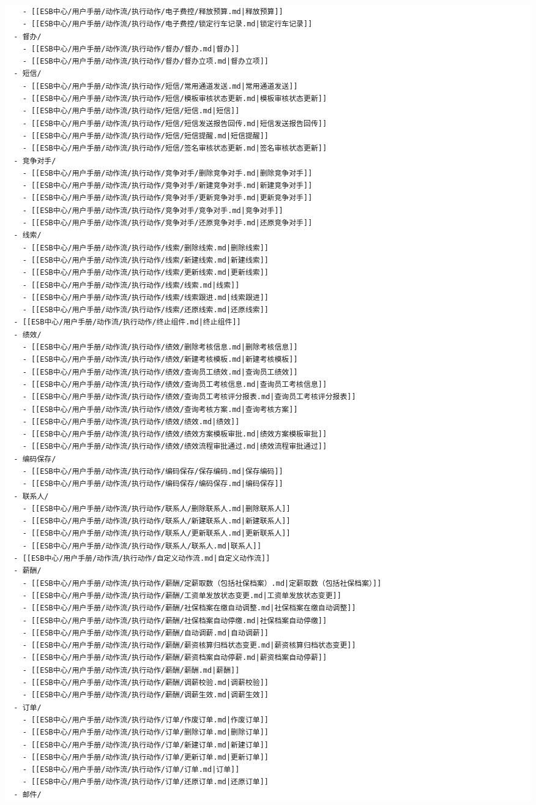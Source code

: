        - [[ESB中心/用户手册/动作流/执行动作/电子费控/释放预算.md|释放预算]]
        - [[ESB中心/用户手册/动作流/执行动作/电子费控/锁定行车记录.md|锁定行车记录]]
      - 督办/
        - [[ESB中心/用户手册/动作流/执行动作/督办/督办.md|督办]]
        - [[ESB中心/用户手册/动作流/执行动作/督办/督办立项.md|督办立项]]
      - 短信/
        - [[ESB中心/用户手册/动作流/执行动作/短信/常用通道发送.md|常用通道发送]]
        - [[ESB中心/用户手册/动作流/执行动作/短信/模板审核状态更新.md|模板审核状态更新]]
        - [[ESB中心/用户手册/动作流/执行动作/短信/短信.md|短信]]
        - [[ESB中心/用户手册/动作流/执行动作/短信/短信发送报告回传.md|短信发送报告回传]]
        - [[ESB中心/用户手册/动作流/执行动作/短信/短信提醒.md|短信提醒]]
        - [[ESB中心/用户手册/动作流/执行动作/短信/签名审核状态更新.md|签名审核状态更新]]
      - 竞争对手/
        - [[ESB中心/用户手册/动作流/执行动作/竞争对手/删除竞争对手.md|删除竞争对手]]
        - [[ESB中心/用户手册/动作流/执行动作/竞争对手/新建竞争对手.md|新建竞争对手]]
        - [[ESB中心/用户手册/动作流/执行动作/竞争对手/更新竞争对手.md|更新竞争对手]]
        - [[ESB中心/用户手册/动作流/执行动作/竞争对手/竞争对手.md|竞争对手]]
        - [[ESB中心/用户手册/动作流/执行动作/竞争对手/还原竞争对手.md|还原竞争对手]]
      - 线索/
        - [[ESB中心/用户手册/动作流/执行动作/线索/删除线索.md|删除线索]]
        - [[ESB中心/用户手册/动作流/执行动作/线索/新建线索.md|新建线索]]
        - [[ESB中心/用户手册/动作流/执行动作/线索/更新线索.md|更新线索]]
        - [[ESB中心/用户手册/动作流/执行动作/线索/线索.md|线索]]
        - [[ESB中心/用户手册/动作流/执行动作/线索/线索跟进.md|线索跟进]]
        - [[ESB中心/用户手册/动作流/执行动作/线索/还原线索.md|还原线索]]
      - [[ESB中心/用户手册/动作流/执行动作/终止组件.md|终止组件]]
      - 绩效/
        - [[ESB中心/用户手册/动作流/执行动作/绩效/删除考核信息.md|删除考核信息]]
        - [[ESB中心/用户手册/动作流/执行动作/绩效/新建考核模板.md|新建考核模板]]
        - [[ESB中心/用户手册/动作流/执行动作/绩效/查询员工绩效.md|查询员工绩效]]
        - [[ESB中心/用户手册/动作流/执行动作/绩效/查询员工考核信息.md|查询员工考核信息]]
        - [[ESB中心/用户手册/动作流/执行动作/绩效/查询员工考核评分报表.md|查询员工考核评分报表]]
        - [[ESB中心/用户手册/动作流/执行动作/绩效/查询考核方案.md|查询考核方案]]
        - [[ESB中心/用户手册/动作流/执行动作/绩效/绩效.md|绩效]]
        - [[ESB中心/用户手册/动作流/执行动作/绩效/绩效方案模板审批.md|绩效方案模板审批]]
        - [[ESB中心/用户手册/动作流/执行动作/绩效/绩效流程审批通过.md|绩效流程审批通过]]
      - 编码保存/
        - [[ESB中心/用户手册/动作流/执行动作/编码保存/保存编码.md|保存编码]]
        - [[ESB中心/用户手册/动作流/执行动作/编码保存/编码保存.md|编码保存]]
      - 联系人/
        - [[ESB中心/用户手册/动作流/执行动作/联系人/删除联系人.md|删除联系人]]
        - [[ESB中心/用户手册/动作流/执行动作/联系人/新建联系人.md|新建联系人]]
        - [[ESB中心/用户手册/动作流/执行动作/联系人/更新联系人.md|更新联系人]]
        - [[ESB中心/用户手册/动作流/执行动作/联系人/联系人.md|联系人]]
      - [[ESB中心/用户手册/动作流/执行动作/自定义动作流.md|自定义动作流]]
      - 薪酬/
        - [[ESB中心/用户手册/动作流/执行动作/薪酬/定薪取数（包括社保档案）.md|定薪取数（包括社保档案）]]
        - [[ESB中心/用户手册/动作流/执行动作/薪酬/工资单发放状态变更.md|工资单发放状态变更]]
        - [[ESB中心/用户手册/动作流/执行动作/薪酬/社保档案在缴自动调整.md|社保档案在缴自动调整]]
        - [[ESB中心/用户手册/动作流/执行动作/薪酬/社保档案自动停缴.md|社保档案自动停缴]]
        - [[ESB中心/用户手册/动作流/执行动作/薪酬/自动调薪.md|自动调薪]]
        - [[ESB中心/用户手册/动作流/执行动作/薪酬/薪资核算归档状态变更.md|薪资核算归档状态变更]]
        - [[ESB中心/用户手册/动作流/执行动作/薪酬/薪资档案自动停薪.md|薪资档案自动停薪]]
        - [[ESB中心/用户手册/动作流/执行动作/薪酬/薪酬.md|薪酬]]
        - [[ESB中心/用户手册/动作流/执行动作/薪酬/调薪校验.md|调薪校验]]
        - [[ESB中心/用户手册/动作流/执行动作/薪酬/调薪生效.md|调薪生效]]
      - 订单/
        - [[ESB中心/用户手册/动作流/执行动作/订单/作废订单.md|作废订单]]
        - [[ESB中心/用户手册/动作流/执行动作/订单/删除订单.md|删除订单]]
        - [[ESB中心/用户手册/动作流/执行动作/订单/新建订单.md|新建订单]]
        - [[ESB中心/用户手册/动作流/执行动作/订单/更新订单.md|更新订单]]
        - [[ESB中心/用户手册/动作流/执行动作/订单/订单.md|订单]]
        - [[ESB中心/用户手册/动作流/执行动作/订单/还原订单.md|还原订单]]
      - 邮件/